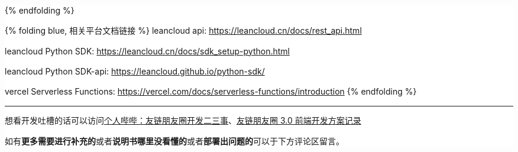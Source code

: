 {% endfolding %}

{% folding blue, 相关平台文档链接 %}
leancloud api: https://leancloud.cn/docs/rest_api.html

leancloud Python SDK: https://leancloud.cn/docs/sdk_setup-python.html

leancloud Python SDK-api: https://leancloud.github.io/python-sdk/

vercel Serverless Functions: https://vercel.com/docs/serverless-functions/introduction
{% endfolding %}

--------

想看开发吐槽的话可以访问[个人哔哔：友链朋友圈开发二三事](./54068.html)、[友链朋友圈 3.0 前端开发方案记录](https://akilar.top/posts/117e1b1a/)

如有**更多需要进行补充的**或者**说明书哪里没看懂的**或者**部署出问题的**可以于下方评论区留言。